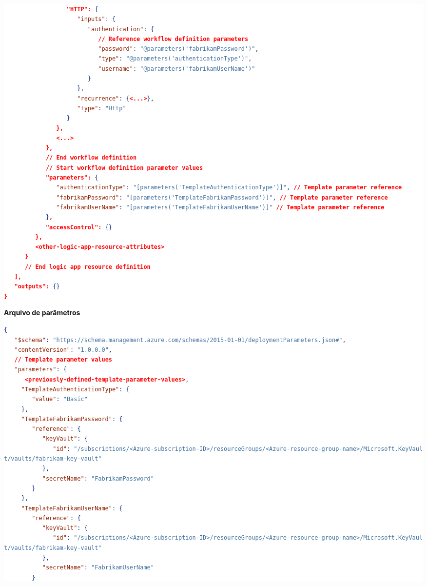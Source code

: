 ```json
                  "HTTP": {
                     "inputs": {
                        "authentication": {
                           // Reference workflow definition parameters
                           "password": "@parameters('fabrikamPassword')",
                           "type": "@parameters('authenticationType')",
                           "username": "@parameters('fabrikamUserName')"
                        }
                     },
                     "recurrence": {<...>},
                     "type": "Http"
                  }
               },
               <...>
            },
            // End workflow definition
            // Start workflow definition parameter values
            "parameters": {
               "authenticationType": "[parameters('TemplateAuthenticationType')]", // Template parameter reference
               "fabrikamPassword": "[parameters('TemplateFabrikamPassword')]", // Template parameter reference
               "fabrikamUserName": "[parameters('TemplateFabrikamUserName')]" // Template parameter reference
            },
            "accessControl": {}
         },
         <other-logic-app-resource-attributes>
      }
      // End logic app resource definition
   ],
   "outputs": {}
}
```

**Arquivo de parâmetros**

```json
{
   "$schema": "https://schema.management.azure.com/schemas/2015-01-01/deploymentParameters.json#",
   "contentVersion": "1.0.0.0",
   // Template parameter values
   "parameters": {
      <previously-defined-template-parameter-values>,
     "TemplateAuthenticationType": {
        "value": "Basic"
     },
     "TemplateFabrikamPassword": {
        "reference": {
           "keyVault": {
              "id": "/subscriptions/<Azure-subscription-ID>/resourceGroups/<Azure-resource-group-name>/Microsoft.KeyVault/vaults/fabrikam-key-vault"
           },
           "secretName": "FabrikamPassword"
        }
     },
     "TemplateFabrikamUserName": {
        "reference": {
           "keyVault": {
              "id": "/subscriptions/<Azure-subscription-ID>/resourceGroups/<Azure-resource-group-name>/Microsoft.KeyVault/vaults/fabrikam-key-vault"
           },
           "secretName": "FabrikamUserName"
        }
```